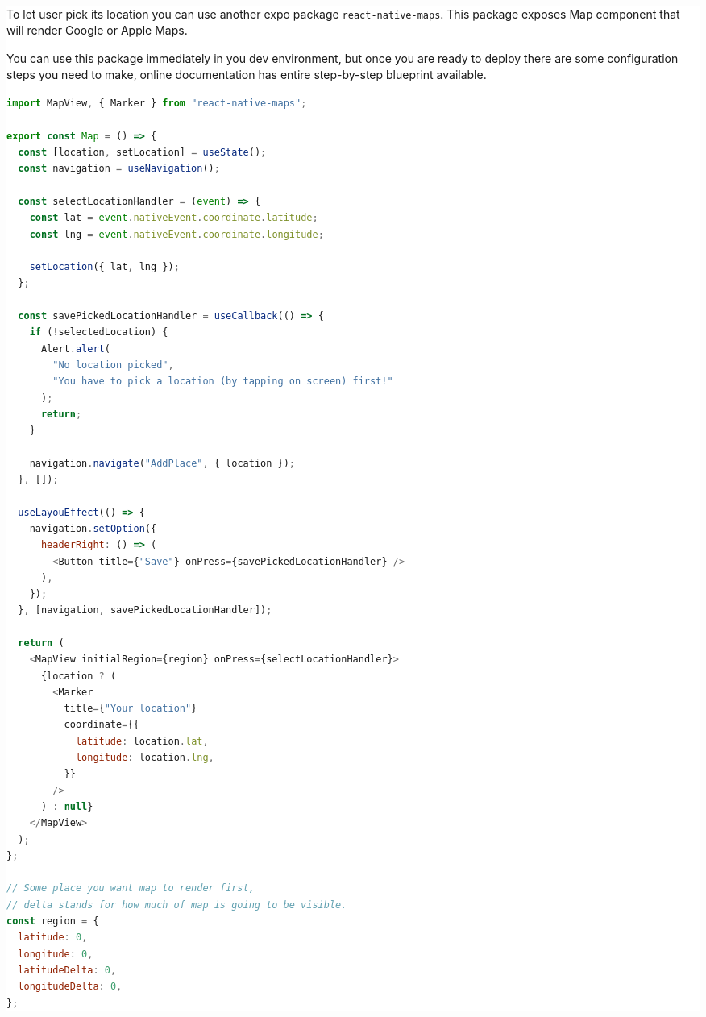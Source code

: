 To let user pick its location you can use another expo package `react-native-maps`. This package exposes Map component that will render Google or Apple Maps.

You can use this package immediately in you dev environment, but once you are ready to deploy there are some configuration steps you need to make, online documentation has entire step-by-step blueprint available.

```js
import MapView, { Marker } from "react-native-maps";

export const Map = () => {
  const [location, setLocation] = useState();
  const navigation = useNavigation();

  const selectLocationHandler = (event) => {
    const lat = event.nativeEvent.coordinate.latitude;
    const lng = event.nativeEvent.coordinate.longitude;

    setLocation({ lat, lng });
  };

  const savePickedLocationHandler = useCallback(() => {
    if (!selectedLocation) {
      Alert.alert(
        "No location picked",
        "You have to pick a location (by tapping on screen) first!"
      );
      return;
    }

    navigation.navigate("AddPlace", { location });
  }, []);

  useLayouEffect(() => {
    navigation.setOption({
      headerRight: () => (
        <Button title={"Save"} onPress={savePickedLocationHandler} />
      ),
    });
  }, [navigation, savePickedLocationHandler]);

  return (
    <MapView initialRegion={region} onPress={selectLocationHandler}>
      {location ? (
        <Marker
          title={"Your location"}
          coordinate={{
            latitude: location.lat,
            longitude: location.lng,
          }}
        />
      ) : null}
    </MapView>
  );
};

// Some place you want map to render first,
// delta stands for how much of map is going to be visible.
const region = {
  latitude: 0,
  longitude: 0,
  latitudeDelta: 0,
  longitudeDelta: 0,
};
```